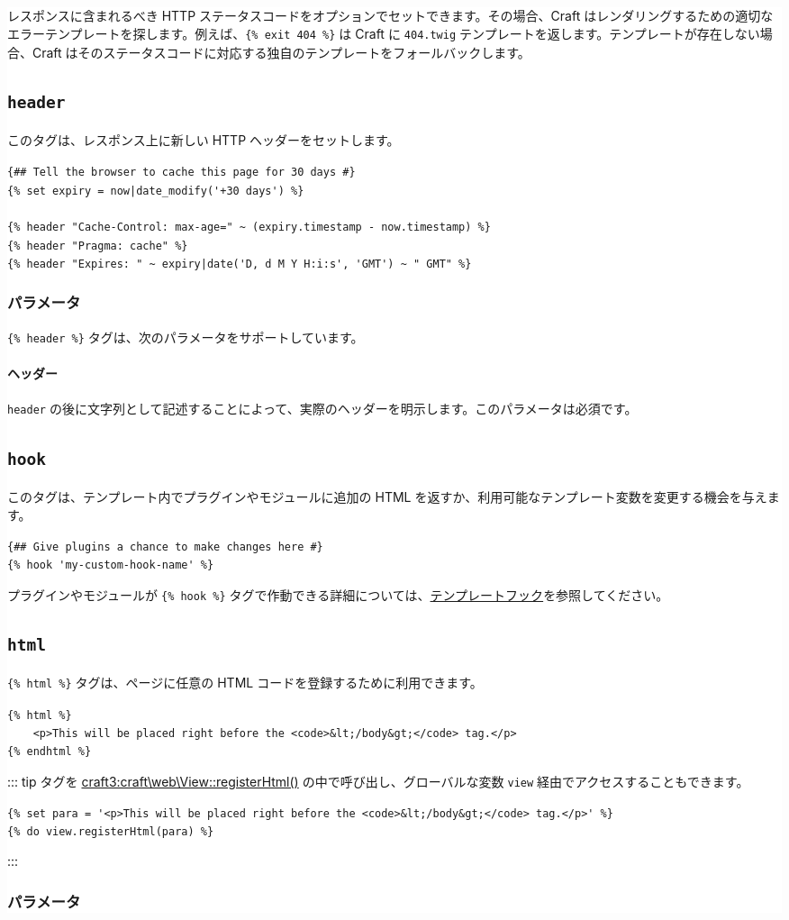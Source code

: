 レスポンスに含まれるべき HTTP ステータスコードをオプションでセットできます。その場合、Craft はレンダリングするための適切なエラーテンプレートを探します。例えば、`{% exit 404 %}` は Craft に `404.twig` テンプレートを返します。テンプレートが存在しない場合、Craft はそのステータスコードに対応する独自のテンプレートをフォールバックします。

## `header`

このタグは、レスポンス上に新しい HTTP ヘッダーをセットします。

```twig
{## Tell the browser to cache this page for 30 days #}
{% set expiry = now|date_modify('+30 days') %}

{% header "Cache-Control: max-age=" ~ (expiry.timestamp - now.timestamp) %}
{% header "Pragma: cache" %}
{% header "Expires: " ~ expiry|date('D, d M Y H:i:s', 'GMT') ~ " GMT" %}
```

### パラメータ

`{% header %}` タグは、次のパラメータをサポートしています。

#### ヘッダー

`header` の後に文字列として記述することによって、実際のヘッダーを明示します。このパラメータは必須です。

## `hook`

このタグは、テンプレート内でプラグインやモジュールに追加の HTML を返すか、利用可能なテンプレート変数を変更する機会を与えます。

```twig
{## Give plugins a chance to make changes here #}
{% hook 'my-custom-hook-name' %}
```

プラグインやモジュールが `{% hook %}` タグで作動できる詳細については、[テンプレートフック](../extend/template-hooks.md)を参照してください。

## `html`

`{% html %}` タグは、ページに任意の HTML コードを登録するために利用できます。

```twig
{% html %}
    <p>This will be placed right before the <code>&lt;/body&gt;</code> tag.</p>
{% endhtml %}
```

::: tip
タグを <craft3:craft\web\View::registerHtml()> の中で呼び出し、グローバルな変数 `view` 経由でアクセスすることもできます。

```twig
{% set para = '<p>This will be placed right before the <code>&lt;/body&gt;</code> tag.</p>' %}
{% do view.registerHtml(para) %}
```
:::

### パラメータ
